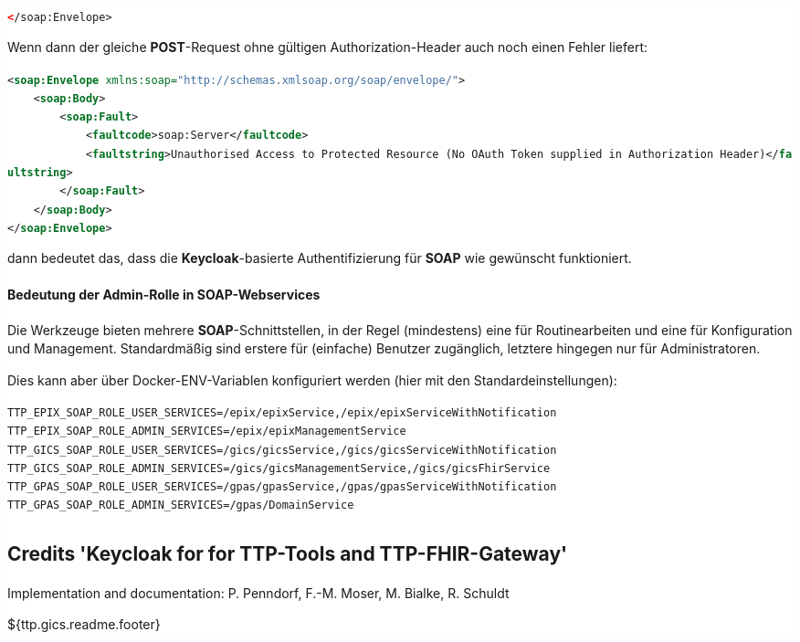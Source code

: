 ```xml
</soap:Envelope>
```

Wenn dann der gleiche **POST**-Request ohne gültigen Authorization-Header auch noch einen Fehler liefert:

```xml
<soap:Envelope xmlns:soap="http://schemas.xmlsoap.org/soap/envelope/">
	<soap:Body>
		<soap:Fault>
			<faultcode>soap:Server</faultcode>
			<faultstring>Unauthorised Access to Protected Resource (No OAuth Token supplied in Authorization Header)</faultstring>
		</soap:Fault>
	</soap:Body>
</soap:Envelope>
```

dann bedeutet das, dass die **Keycloak**-basierte Authentifizierung für **SOAP** wie 
gewünscht funktioniert. 

#### Bedeutung der Admin-Rolle in **SOAP-Webservices**

Die Werkzeuge bieten mehrere **SOAP**-Schnittstellen, in der Regel (mindestens) eine für 
Routinearbeiten und eine für Konfiguration und Management. Standardmäßig sind erstere 
für (einfache) Benutzer zugänglich, letztere hingegen nur für Administratoren. 

Dies kann aber über Docker-ENV-Variablen konfiguriert werden (hier mit den 
Standardeinstellungen):

```shell
TTP_EPIX_SOAP_ROLE_USER_SERVICES=/epix/epixService,/epix/epixServiceWithNotification
TTP_EPIX_SOAP_ROLE_ADMIN_SERVICES=/epix/epixManagementService
TTP_GICS_SOAP_ROLE_USER_SERVICES=/gics/gicsService,/gics/gicsServiceWithNotification
TTP_GICS_SOAP_ROLE_ADMIN_SERVICES=/gics/gicsManagementService,/gics/gicsFhirService
TTP_GPAS_SOAP_ROLE_USER_SERVICES=/gpas/gpasService,/gpas/gpasServiceWithNotification
TTP_GPAS_SOAP_ROLE_ADMIN_SERVICES=/gpas/DomainService
```

## Credits 'Keycloak for for TTP-Tools and TTP-FHIR-Gateway' ##

Implementation and documentation: P. Penndorf, F.-M. Moser, M. Bialke, R. Schuldt

${ttp.gics.readme.footer}

